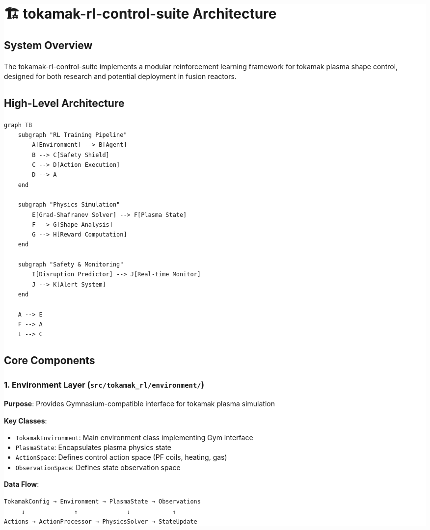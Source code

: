 # 🏗️ tokamak-rl-control-suite Architecture

## System Overview

The tokamak-rl-control-suite implements a modular reinforcement learning framework for tokamak plasma shape control, designed for both research and potential deployment in fusion reactors.

## High-Level Architecture

```mermaid
graph TB
    subgraph "RL Training Pipeline"
        A[Environment] --> B[Agent]
        B --> C[Safety Shield]
        C --> D[Action Execution]
        D --> A
    end
    
    subgraph "Physics Simulation"
        E[Grad-Shafranov Solver] --> F[Plasma State]
        F --> G[Shape Analysis]
        G --> H[Reward Computation]
    end
    
    subgraph "Safety & Monitoring"
        I[Disruption Predictor] --> J[Real-time Monitor]
        J --> K[Alert System]
    end
    
    A --> E
    F --> A
    I --> C
```

## Core Components

### 1. Environment Layer (`src/tokamak_rl/environment/`)

**Purpose**: Provides Gymnasium-compatible interface for tokamak plasma simulation

**Key Classes**:
- `TokamakEnvironment`: Main environment class implementing Gym interface
- `PlasmaState`: Encapsulates plasma physics state
- `ActionSpace`: Defines control action space (PF coils, heating, gas)
- `ObservationSpace`: Defines state observation space

**Data Flow**:
```
TokamakConfig → Environment → PlasmaState → Observations
     ↓              ↑              ↓            ↑
Actions → ActionProcessor → PhysicsSolver → StateUpdate
```
